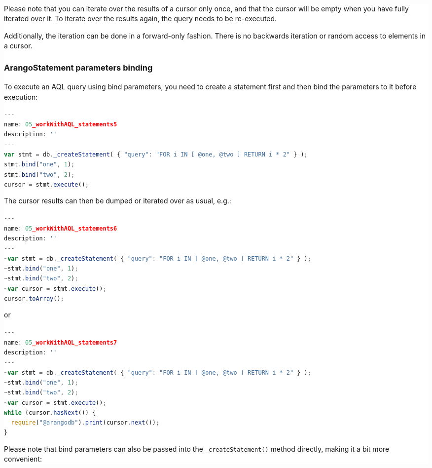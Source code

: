 Please note that you can iterate over the results of a cursor only once, and that
the cursor will be empty when you have fully iterated over it. To iterate over
the results again, the query needs to be re-executed.

Additionally, the iteration can be done in a forward-only fashion. There is no 
backwards iteration or random access to elements in a cursor.    

### ArangoStatement parameters binding

To execute an AQL query using bind parameters, you need to create a statement first
and then bind the parameters to it before execution:

```js
---
name: 05_workWithAQL_statements5
description: ''
---
var stmt = db._createStatement( { "query": "FOR i IN [ @one, @two ] RETURN i * 2" } );
stmt.bind("one", 1);
stmt.bind("two", 2);
cursor = stmt.execute();
```

The cursor results can then be dumped or iterated over as usual, e.g.:

```js
---
name: 05_workWithAQL_statements6
description: ''
---
~var stmt = db._createStatement( { "query": "FOR i IN [ @one, @two ] RETURN i * 2" } );
~stmt.bind("one", 1);
~stmt.bind("two", 2);
~var cursor = stmt.execute();
cursor.toArray();
```

or

```js
---
name: 05_workWithAQL_statements7
description: ''
---
~var stmt = db._createStatement( { "query": "FOR i IN [ @one, @two ] RETURN i * 2" } );
~stmt.bind("one", 1);
~stmt.bind("two", 2);
~var cursor = stmt.execute();
while (cursor.hasNext()) {
  require("@arangodb").print(cursor.next());
}
```

Please note that bind parameters can also be passed into the `_createStatement()`
method directly, making it a bit more convenient:

